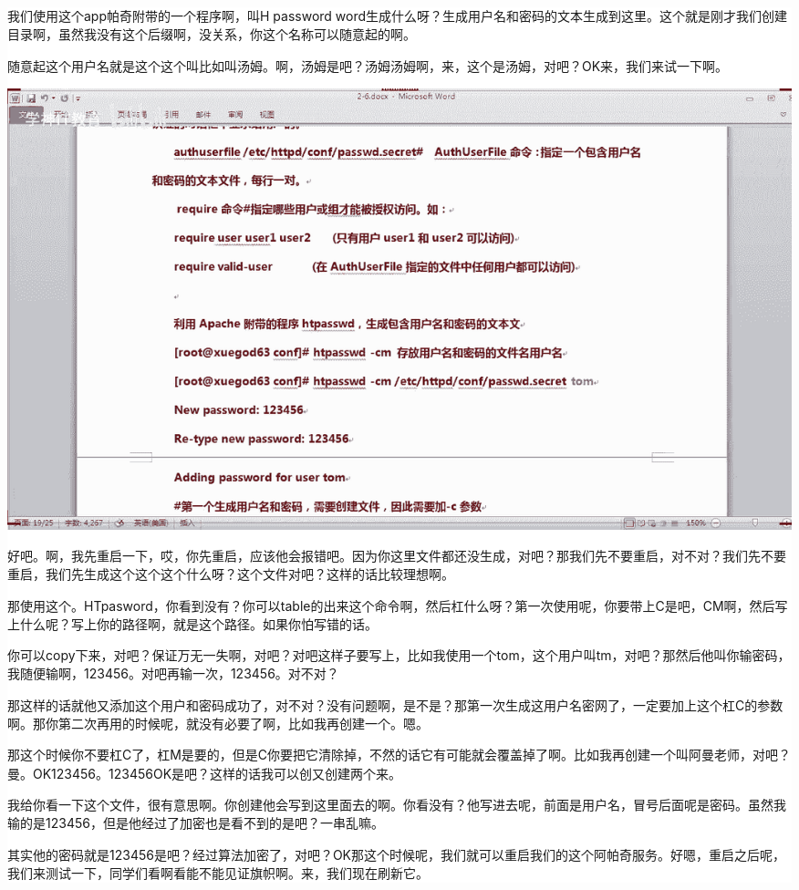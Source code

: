 我们使用这个app帕奇附带的一个程序啊，叫H password word生成什么呀？生成用户名和密码的文本生成到这里。这个就是刚才我们创建目录啊，虽然我没有这个后缀啊，没关系，你这个名称可以随意起的啊。

随意起这个用户名就是这个这个叫比如叫汤姆。啊，汤姆是吧？汤姆汤姆啊，来，这个是汤姆，对吧？OK来，我们来试一下啊。



![](img/f8cee4f9929faaacc37d793925e03736_46.png)

好吧。啊，我先重启一下，哎，你先重启，应该他会报错吧。因为你这里文件都还没生成，对吧？那我们先不要重启，对不对？我们先不要重启，我们先生成这个这个这个什么呀？这个文件对吧？这样的话比较理想啊。

那使用这个。HTpasword，你看到没有？你可以table的出来这个命令啊，然后杠什么呀？第一次使用呢，你要带上C是吧，CM啊，然后写上什么呢？写上你的路径啊，就是这个路径。如果你怕写错的话。

你可以copy下来，对吧？保证万无一失啊，对吧？对吧这样子要写上，比如我使用一个tom，这个用户叫tm，对吧？那然后他叫你输密码，我随便输啊，123456。对吧再输一次，123456。对不对？

那这样的话就他又添加这个用户和密码成功了，对不对？没有问题啊，是不是？那第一次生成这用户名密网了，一定要加上这个杠C的参数啊。那你第二次再用的时候呢，就没有必要了啊，比如我再创建一个。嗯。

那这个时候你不要杠C了，杠M是要的，但是C你要把它清除掉，不然的话它有可能就会覆盖掉了啊。比如我再创建一个叫阿曼老师，对吧？曼。OK123456。123456OK是吧？这样的话我可以创又创建两个来。

我给你看一下这个文件，很有意思啊。你创建他会写到这里面去的啊。你看没有？他写进去呢，前面是用户名，冒号后面呢是密码。虽然我输的是123456，但是他经过了加密也是看不到的是吧？一串乱嘛。

其实他的密码就是123456是吧？经过算法加密了，对吧？OK那这个时候呢，我们就可以重启我们的这个阿帕奇服务。好嗯，重启之后呢，我们来测试一下，同学们看啊看能不能见证旗帜啊。来，我们现在刷新它。


